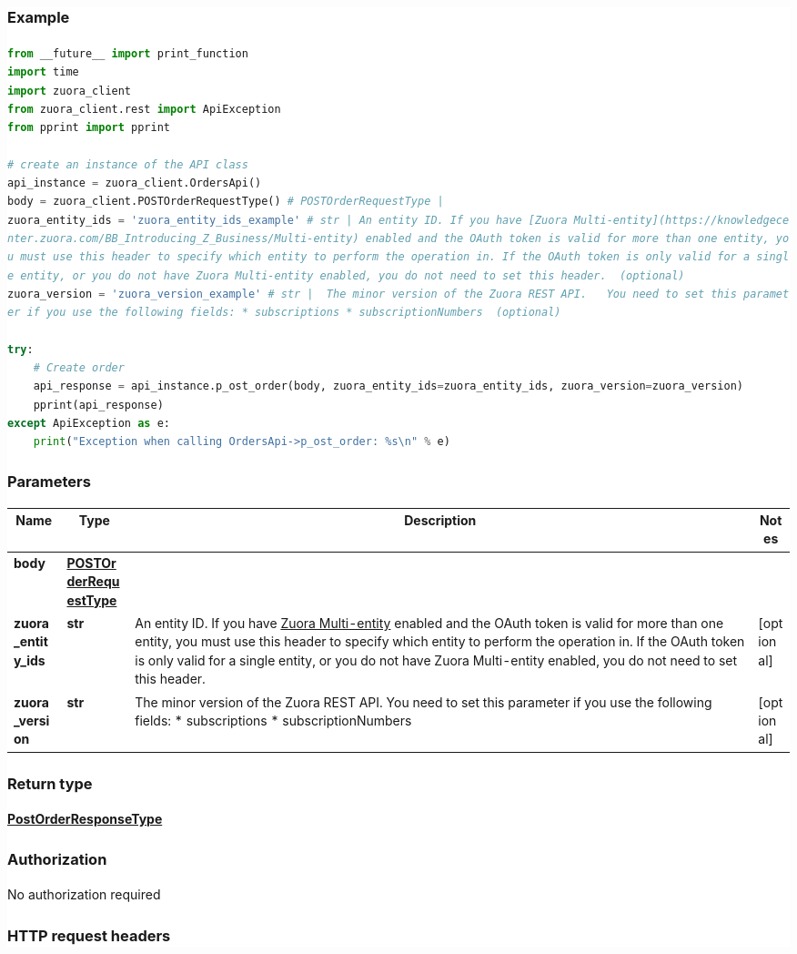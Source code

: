 ### Example
```python
from __future__ import print_function
import time
import zuora_client
from zuora_client.rest import ApiException
from pprint import pprint

# create an instance of the API class
api_instance = zuora_client.OrdersApi()
body = zuora_client.POSTOrderRequestType() # POSTOrderRequestType | 
zuora_entity_ids = 'zuora_entity_ids_example' # str | An entity ID. If you have [Zuora Multi-entity](https://knowledgecenter.zuora.com/BB_Introducing_Z_Business/Multi-entity) enabled and the OAuth token is valid for more than one entity, you must use this header to specify which entity to perform the operation in. If the OAuth token is only valid for a single entity, or you do not have Zuora Multi-entity enabled, you do not need to set this header.  (optional)
zuora_version = 'zuora_version_example' # str |  The minor version of the Zuora REST API.   You need to set this parameter if you use the following fields: * subscriptions * subscriptionNumbers  (optional)

try:
    # Create order
    api_response = api_instance.p_ost_order(body, zuora_entity_ids=zuora_entity_ids, zuora_version=zuora_version)
    pprint(api_response)
except ApiException as e:
    print("Exception when calling OrdersApi->p_ost_order: %s\n" % e)
```

### Parameters

Name | Type | Description  | Notes
------------- | ------------- | ------------- | -------------
 **body** | [**POSTOrderRequestType**](POSTOrderRequestType.md)|  | 
 **zuora_entity_ids** | **str**| An entity ID. If you have [Zuora Multi-entity](https://knowledgecenter.zuora.com/BB_Introducing_Z_Business/Multi-entity) enabled and the OAuth token is valid for more than one entity, you must use this header to specify which entity to perform the operation in. If the OAuth token is only valid for a single entity, or you do not have Zuora Multi-entity enabled, you do not need to set this header.  | [optional] 
 **zuora_version** | **str**|  The minor version of the Zuora REST API.   You need to set this parameter if you use the following fields: * subscriptions * subscriptionNumbers  | [optional] 

### Return type

[**PostOrderResponseType**](PostOrderResponseType.md)

### Authorization

No authorization required

### HTTP request headers
